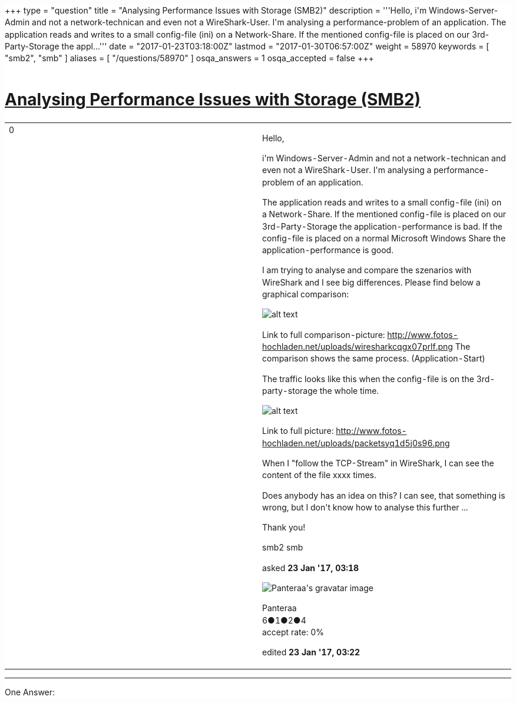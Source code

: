 +++
type = "question"
title = "Analysing Performance Issues with Storage (SMB2)"
description = '''Hello, i&#x27;m Windows-Server-Admin and not a network-technican and even not a WireShark-User. I&#x27;m analysing a performance-problem of an application. The application reads and writes to a small config-file (ini) on a Network-Share. If the mentioned config-file is placed on our 3rd-Party-Storage the appl...'''
date = "2017-01-23T03:18:00Z"
lastmod = "2017-01-30T06:57:00Z"
weight = 58970
keywords = [ "smb2", "smb" ]
aliases = [ "/questions/58970" ]
osqa_answers = 1
osqa_accepted = false
+++

<div class="headNormal">

# [Analysing Performance Issues with Storage (SMB2)](/questions/58970/analysing-performance-issues-with-storage-smb2)

</div>

<div id="main-body">

<div id="askform">

<table id="question-table" style="width:100%;"><colgroup><col style="width: 50%" /><col style="width: 50%" /></colgroup><tbody><tr class="odd"><td style="width: 30px; vertical-align: top"><div class="vote-buttons"><span id="post-58970-upvote" class="ajax-command post-vote up" rel="nofollow" title="I like this post (click again to cancel)"> </span><div id="post-58970-score" class="post-score" title="current number of votes">0</div><span id="post-58970-downvote" class="ajax-command post-vote down" rel="nofollow" title="I dont like this post (click again to cancel)"> </span> <span id="favorite-mark" class="ajax-command favorite-mark" rel="nofollow" title="mark/unmark this question as favorite (click again to cancel)"> </span><div id="favorite-count" class="favorite-count"></div></div></td><td><div id="item-right"><div class="question-body"><p>Hello,</p><p>i'm Windows-Server-Admin and not a network-technican and even not a WireShark-User. I'm analysing a performance-problem of an application.</p><p>The application reads and writes to a small config-file (ini) on a Network-Share. If the mentioned config-file is placed on our 3rd-Party-Storage the application-performance is bad. If the config-file is placed on a normal Microsoft Windows Share the application-performance is good.</p><p>I am trying to analyse and compare the szenarios with WireShark and I see big differences. Please find below a graphical comparison:</p><p><img src="http://www.fotos-hochladen.net/uploads/wiresharkcqgx07prlf.png" alt="alt text" /></p><p>Link to full comparison-picture: <a href="http://www.fotos-hochladen.net/uploads/wiresharkcqgx07prlf.png">http://www.fotos-hochladen.net/uploads/wiresharkcqgx07prlf.png</a> The comparison shows the same process. (Application-Start)</p><p>The traffic looks like this when the config-file is on the 3rd-party-storage the whole time.</p><p><img src="http://www.fotos-hochladen.net/uploads/packetsyq1d5j0s96.png" alt="alt text" /></p><p>Link to full picture: <a href="http://www.fotos-hochladen.net/uploads/packetsyq1d5j0s96.png">http://www.fotos-hochladen.net/uploads/packetsyq1d5j0s96.png</a></p><p>When I "follow the TCP-Stream" in WireShark, I can see the content of the file xxxx times.</p><p>Does anybody has an idea on this? I can see, that something is wrong, but I don't know how to analyse this further ...</p><p>Thank you!</p></div><div id="question-tags" class="tags-container tags"><span class="post-tag tag-link-smb2" rel="tag" title="see questions tagged &#39;smb2&#39;">smb2</span> <span class="post-tag tag-link-smb" rel="tag" title="see questions tagged &#39;smb&#39;">smb</span></div><div id="question-controls" class="post-controls"></div><div class="post-update-info-container"><div class="post-update-info post-update-info-user"><p>asked <strong>23 Jan '17, 03:18</strong></p><img src="https://secure.gravatar.com/avatar/7bd872f6d79eb92fe508ef3de9ff3c7b?s=32&amp;d=identicon&amp;r=g" class="gravatar" width="32" height="32" alt="Panteraa&#39;s gravatar image" /><p><span>Panteraa</span><br />
<span class="score" title="6 reputation points">6</span><span title="1 badges"><span class="badge1">●</span><span class="badgecount">1</span></span><span title="2 badges"><span class="silver">●</span><span class="badgecount">2</span></span><span title="4 badges"><span class="bronze">●</span><span class="badgecount">4</span></span><br />
<span class="accept_rate" title="Rate of the user&#39;s accepted answers">accept rate:</span> <span title="Panteraa has no accepted answers">0%</span></p></img></div><div class="post-update-info post-update-info-edited"><p><span> edited <strong>23 Jan '17, 03:22</strong> </span></p></div></div><div id="comments-container-58970" class="comments-container"></div><div id="comment-tools-58970" class="comment-tools"></div><div class="clear"></div><div id="comment-58970-form-container" class="comment-form-container"></div><div class="clear"></div></div></td></tr></tbody></table>

------------------------------------------------------------------------

<div class="tabBar">

<span id="sort-top"></span>

<div class="headQuestions">

One Answer:

</div>

</div>

<span id="58990"></span>
